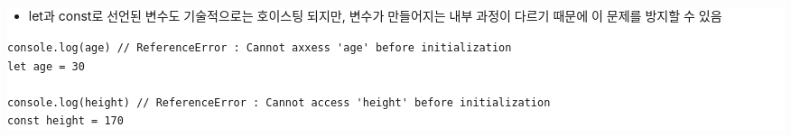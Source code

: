 ```JS
```
- let과 const로 선언된 변수도 기술적으로는 호이스팅 되지만, 변수가 만들어지는 내부 과정이 다르기 때문에 이 문제를 방지할 수 있음
```JS
console.log(age) // ReferenceError : Cannot axxess 'age' before initialization
let age = 30

console.log(height) // ReferenceError : Cannot access 'height' before initialization
const height = 170
```